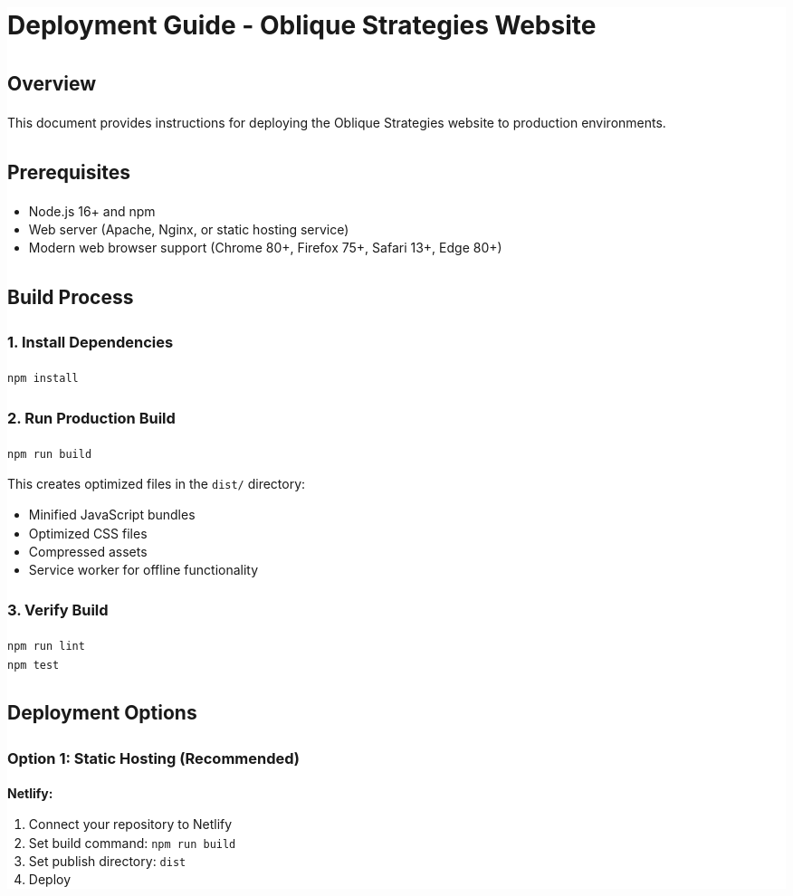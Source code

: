 # Deployment Guide - Oblique Strategies Website

## Overview

This document provides instructions for deploying the Oblique Strategies website to production environments.

## Prerequisites

- Node.js 16+ and npm
- Web server (Apache, Nginx, or static hosting service)
- Modern web browser support (Chrome 80+, Firefox 75+, Safari 13+, Edge 80+)

## Build Process

### 1. Install Dependencies

```bash
npm install
```

### 2. Run Production Build

```bash
npm run build
```

This creates optimized files in the `dist/` directory:

- Minified JavaScript bundles
- Optimized CSS files
- Compressed assets
- Service worker for offline functionality

### 3. Verify Build

```bash
npm run lint
npm test
```

## Deployment Options

### Option 1: Static Hosting (Recommended)

**Netlify:**

1. Connect your repository to Netlify
2. Set build command: `npm run build`
3. Set publish directory: `dist`
4. Deploy
